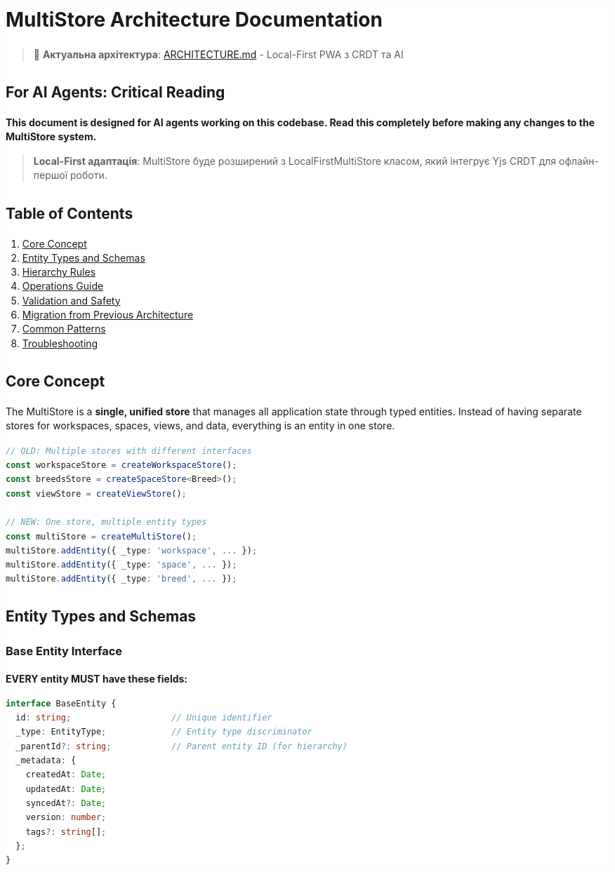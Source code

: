 # MultiStore Architecture Documentation

> 📌 **Актуальна архітектура**: [ARCHITECTURE.md](../../docs/ARCHITECTURE.md) - Local-First PWA з CRDT та AI

## For AI Agents: Critical Reading

**This document is designed for AI agents working on this codebase. Read this completely before making any changes to the MultiStore system.**

> **Local-First адаптація**: MultiStore буде розширений з LocalFirstMultiStore класом, який інтегрує Yjs CRDT для офлайн-першої роботи.

## Table of Contents
1. [Core Concept](#core-concept)
2. [Entity Types and Schemas](#entity-types-and-schemas)
3. [Hierarchy Rules](#hierarchy-rules)
4. [Operations Guide](#operations-guide)
5. [Validation and Safety](#validation-and-safety)
6. [Migration from Previous Architecture](#migration-from-previous-architecture)
7. [Common Patterns](#common-patterns)
8. [Troubleshooting](#troubleshooting)

## Core Concept

The MultiStore is a **single, unified store** that manages all application state through typed entities. Instead of having separate stores for workspaces, spaces, views, and data, everything is an entity in one store.

```typescript
// OLD: Multiple stores with different interfaces
const workspaceStore = createWorkspaceStore();
const breedsStore = createSpaceStore<Breed>();
const viewStore = createViewStore();

// NEW: One store, multiple entity types
const multiStore = createMultiStore();
multiStore.addEntity({ _type: 'workspace', ... });
multiStore.addEntity({ _type: 'space', ... });
multiStore.addEntity({ _type: 'breed', ... });
```

## Entity Types and Schemas

### Base Entity Interface

**EVERY entity MUST have these fields:**

```typescript
interface BaseEntity {
  id: string;                    // Unique identifier
  _type: EntityType;             // Entity type discriminator
  _parentId?: string;            // Parent entity ID (for hierarchy)
  _metadata: {
    createdAt: Date;
    updatedAt: Date;
    syncedAt?: Date;
    version: number;
    tags?: string[];
  };
}
```
